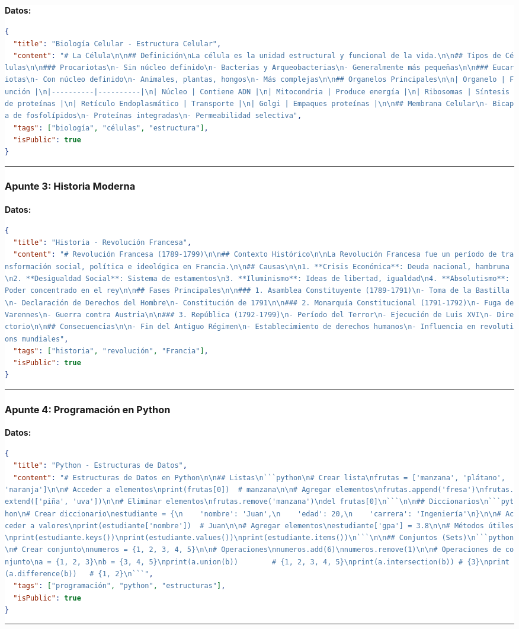 **Datos:**
```json
{
  "title": "Biología Celular - Estructura Celular",
  "content": "# La Célula\n\n## Definición\nLa célula es la unidad estructural y funcional de la vida.\n\n## Tipos de Células\n\n### Procariotas\n- Sin núcleo definido\n- Bacterias y Arqueobacterias\n- Generalmente más pequeñas\n\n### Eucariotas\n- Con núcleo definido\n- Animales, plantas, hongos\n- Más complejas\n\n## Organelos Principales\n\n| Organelo | Función |\n|----------|----------|\n| Núcleo | Contiene ADN |\n| Mitocondria | Produce energía |\n| Ribosomas | Síntesis de proteínas |\n| Retículo Endoplasmático | Transporte |\n| Golgi | Empaques proteínas |\n\n## Membrana Celular\n- Bicapa de fosfolípidos\n- Proteínas integradas\n- Permeabilidad selectiva",
  "tags": ["biología", "células", "estructura"],
  "isPublic": true
}
```

---

### Apunte 3: Historia Moderna

**Datos:**
```json
{
  "title": "Historia - Revolución Francesa",
  "content": "# Revolución Francesa (1789-1799)\n\n## Contexto Histórico\n\nLa Revolución Francesa fue un período de transformación social, política e ideológica en Francia.\n\n## Causas\n\n1. **Crisis Económica**: Deuda nacional, hambruna\n2. **Desigualdad Social**: Sistema de estamentos\n3. **Iluminismo**: Ideas de libertad, igualdad\n4. **Absolutismo**: Poder concentrado en el rey\n\n## Fases Principales\n\n### 1. Asamblea Constituyente (1789-1791)\n- Toma de la Bastilla\n- Declaración de Derechos del Hombre\n- Constitución de 1791\n\n### 2. Monarquía Constitucional (1791-1792)\n- Fuga de Varennes\n- Guerra contra Austria\n\n### 3. República (1792-1799)\n- Período del Terror\n- Ejecución de Luis XVI\n- Directorio\n\n## Consecuencias\n\n- Fin del Antiguo Régimen\n- Establecimiento de derechos humanos\n- Influencia en revolutions mundiales",
  "tags": ["historia", "revolución", "Francia"],
  "isPublic": true
}
```

---

### Apunte 4: Programación en Python

**Datos:**
```json
{
  "title": "Python - Estructuras de Datos",
  "content": "# Estructuras de Datos en Python\n\n## Listas\n```python\n# Crear lista\nfrutas = ['manzana', 'plátano', 'naranja']\n\n# Acceder a elementos\nprint(frutas[0])  # manzana\n\n# Agregar elementos\nfrutas.append('fresa')\nfrutas.extend(['piña', 'uva'])\n\n# Eliminar elementos\nfrutas.remove('manzana')\ndel frutas[0]\n```\n\n## Diccionarios\n```python\n# Crear diccionario\nestudiante = {\n    'nombre': 'Juan',\n    'edad': 20,\n    'carrera': 'Ingeniería'\n}\n\n# Acceder a valores\nprint(estudiante['nombre'])  # Juan\n\n# Agregar elementos\nestudiante['gpa'] = 3.8\n\n# Métodos útiles\nprint(estudiante.keys())\nprint(estudiante.values())\nprint(estudiante.items())\n```\n\n## Conjuntos (Sets)\n```python\n# Crear conjunto\nnumeros = {1, 2, 3, 4, 5}\n\n# Operaciones\nnumeros.add(6)\nnumeros.remove(1)\n\n# Operaciones de conjunto\na = {1, 2, 3}\nb = {3, 4, 5}\nprint(a.union(b))        # {1, 2, 3, 4, 5}\nprint(a.intersection(b)) # {3}\nprint(a.difference(b))   # {1, 2}\n```",
  "tags": ["programación", "python", "estructuras"],
  "isPublic": true
}
```

---